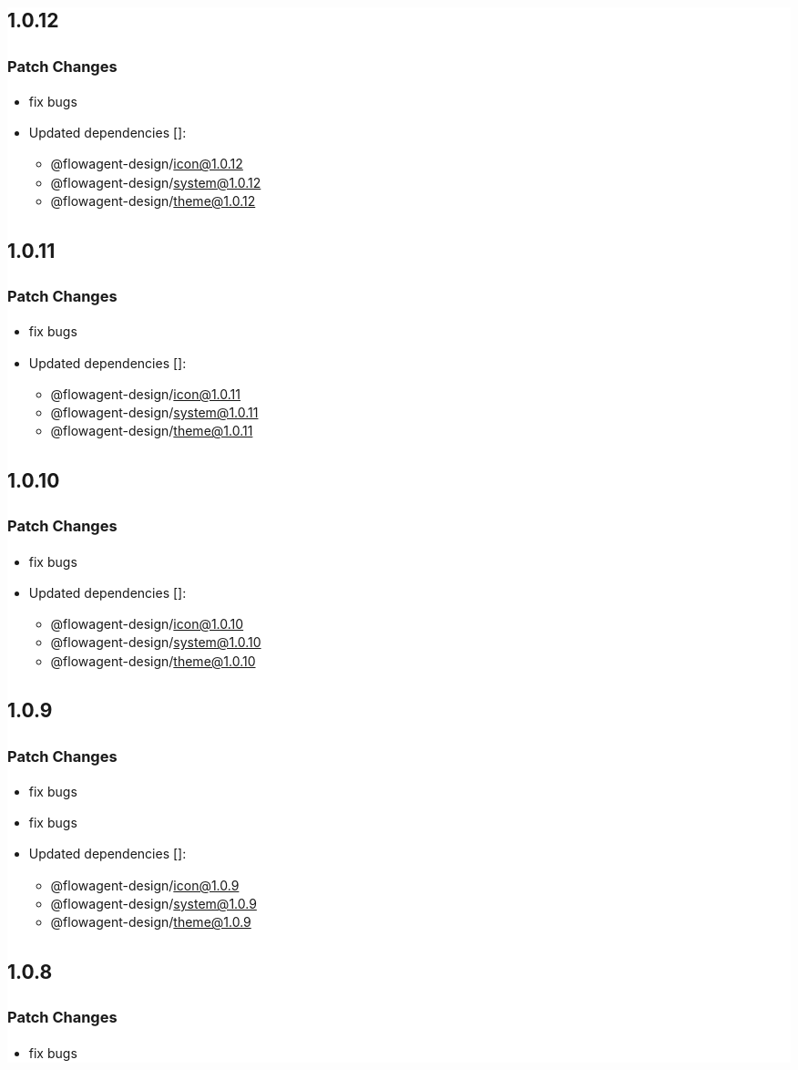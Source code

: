 ## 1.0.12

### Patch Changes

- fix bugs

- Updated dependencies []:
  - @flowagent-design/icon@1.0.12
  - @flowagent-design/system@1.0.12
  - @flowagent-design/theme@1.0.12

## 1.0.11

### Patch Changes

- fix bugs

- Updated dependencies []:
  - @flowagent-design/icon@1.0.11
  - @flowagent-design/system@1.0.11
  - @flowagent-design/theme@1.0.11

## 1.0.10

### Patch Changes

- fix bugs

- Updated dependencies []:
  - @flowagent-design/icon@1.0.10
  - @flowagent-design/system@1.0.10
  - @flowagent-design/theme@1.0.10

## 1.0.9

### Patch Changes

- fix bugs

- fix bugs

- Updated dependencies []:
  - @flowagent-design/icon@1.0.9
  - @flowagent-design/system@1.0.9
  - @flowagent-design/theme@1.0.9

## 1.0.8

### Patch Changes

- fix bugs
